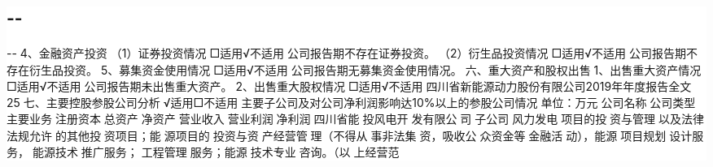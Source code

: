--
--
--
4、金融资产投资
（1）证券投资情况
□适用√不适用
公司报告期不存在证券投资。
（2）衍生品投资情况
□适用√不适用
公司报告期不存在衍生品投资。
5、募集资金使用情况
□适用√不适用
公司报告期无募集资金使用情况。
六、重大资产和股权出售
1、出售重大资产情况
□适用√不适用
公司报告期未出售重大资产。
2、出售重大股权情况
□适用√不适用
四川省新能源动力股份有限公司2019年年度报告全文
25
七、主要控股参股公司分析
√适用□不适用
主要子公司及对公司净利润影响达10%以上的参股公司情况
单位：万元
公司名称
公司类型
主要业务
注册资本
总资产
净资产
营业收入
营业利润
净利润
四川省能
投风电开
发有限公
司
子公司
风力发电
项目的投
资与管理
以及法律
法规允许
的其他投
资项目；能
源项目的
投资与资
产经营管
理（不得从
事非法集
资，吸收公
众资金等
金融活
动），能源
项目规划
设计服务，
能源技术
推广服务；
工程管理
服务；能源
技术专业
咨询。（以
上经营范